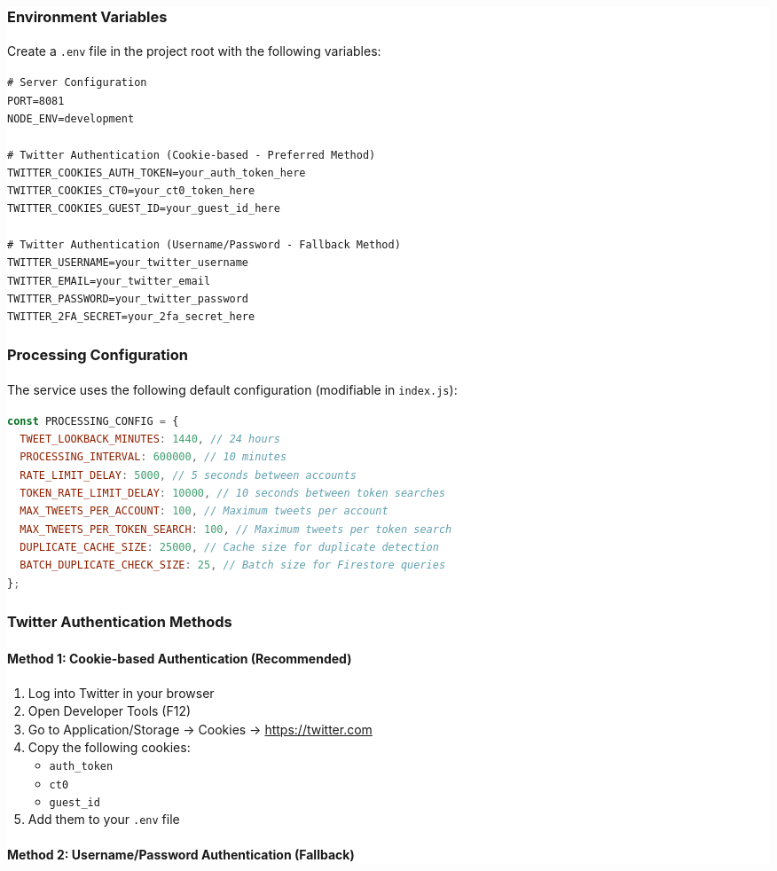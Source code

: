 ### Environment Variables

Create a `.env` file in the project root with the following variables:

```env
# Server Configuration
PORT=8081
NODE_ENV=development

# Twitter Authentication (Cookie-based - Preferred Method)
TWITTER_COOKIES_AUTH_TOKEN=your_auth_token_here
TWITTER_COOKIES_CT0=your_ct0_token_here
TWITTER_COOKIES_GUEST_ID=your_guest_id_here

# Twitter Authentication (Username/Password - Fallback Method)
TWITTER_USERNAME=your_twitter_username
TWITTER_EMAIL=your_twitter_email
TWITTER_PASSWORD=your_twitter_password
TWITTER_2FA_SECRET=your_2fa_secret_here
```

### Processing Configuration

The service uses the following default configuration (modifiable in `index.js`):

```javascript
const PROCESSING_CONFIG = {
  TWEET_LOOKBACK_MINUTES: 1440, // 24 hours
  PROCESSING_INTERVAL: 600000, // 10 minutes
  RATE_LIMIT_DELAY: 5000, // 5 seconds between accounts
  TOKEN_RATE_LIMIT_DELAY: 10000, // 10 seconds between token searches
  MAX_TWEETS_PER_ACCOUNT: 100, // Maximum tweets per account
  MAX_TWEETS_PER_TOKEN_SEARCH: 100, // Maximum tweets per token search
  DUPLICATE_CACHE_SIZE: 25000, // Cache size for duplicate detection
  BATCH_DUPLICATE_CHECK_SIZE: 25, // Batch size for Firestore queries
};
```

### Twitter Authentication Methods

#### Method 1: Cookie-based Authentication (Recommended)

1. Log into Twitter in your browser
2. Open Developer Tools (F12)
3. Go to Application/Storage → Cookies → https://twitter.com
4. Copy the following cookies:
   - `auth_token`
   - `ct0`
   - `guest_id`
5. Add them to your `.env` file

#### Method 2: Username/Password Authentication (Fallback)
